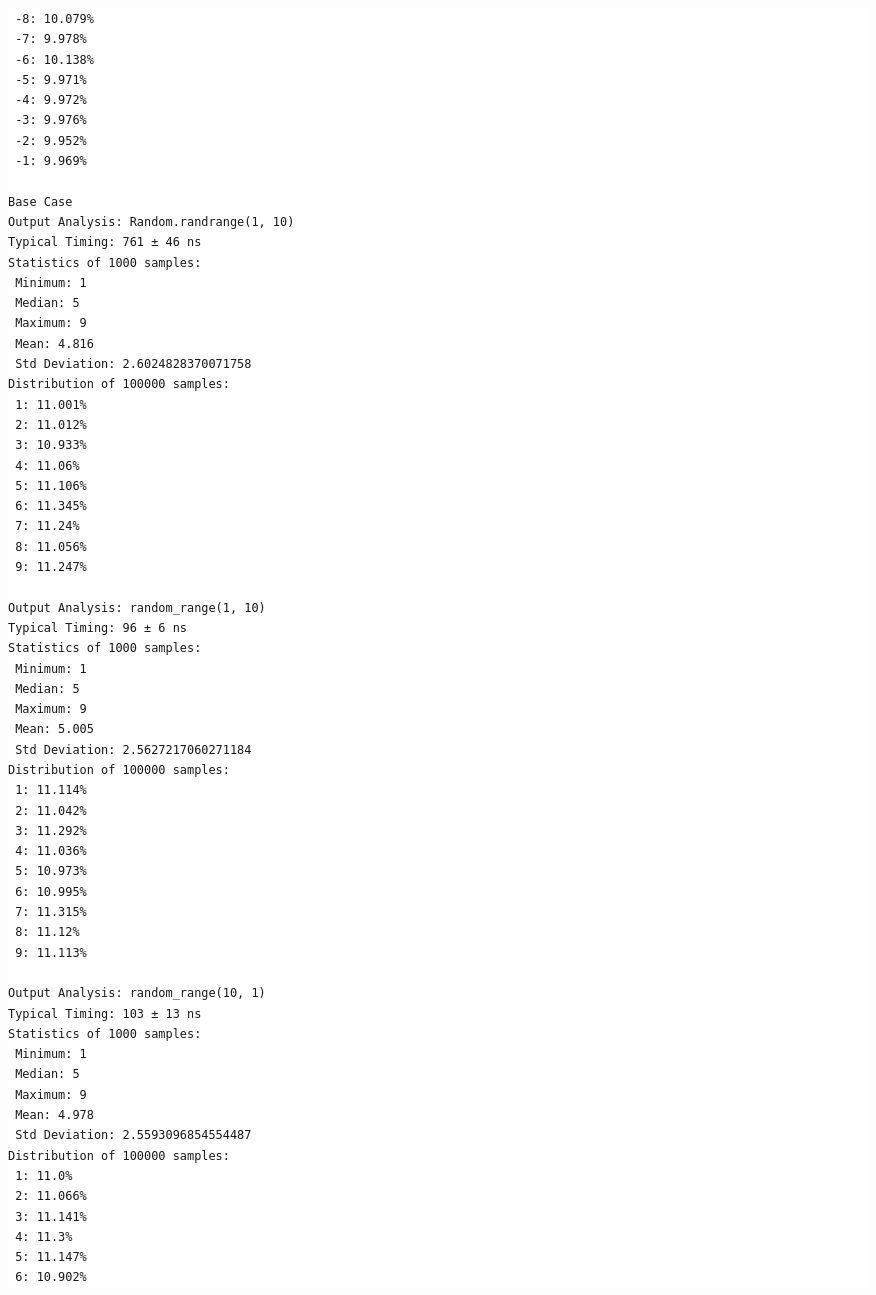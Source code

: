 ```
 -8: 10.079%
 -7: 9.978%
 -6: 10.138%
 -5: 9.971%
 -4: 9.972%
 -3: 9.976%
 -2: 9.952%
 -1: 9.969%

Base Case
Output Analysis: Random.randrange(1, 10)
Typical Timing: 761 ± 46 ns
Statistics of 1000 samples:
 Minimum: 1
 Median: 5
 Maximum: 9
 Mean: 4.816
 Std Deviation: 2.6024828370071758
Distribution of 100000 samples:
 1: 11.001%
 2: 11.012%
 3: 10.933%
 4: 11.06%
 5: 11.106%
 6: 11.345%
 7: 11.24%
 8: 11.056%
 9: 11.247%

Output Analysis: random_range(1, 10)
Typical Timing: 96 ± 6 ns
Statistics of 1000 samples:
 Minimum: 1
 Median: 5
 Maximum: 9
 Mean: 5.005
 Std Deviation: 2.5627217060271184
Distribution of 100000 samples:
 1: 11.114%
 2: 11.042%
 3: 11.292%
 4: 11.036%
 5: 10.973%
 6: 10.995%
 7: 11.315%
 8: 11.12%
 9: 11.113%

Output Analysis: random_range(10, 1)
Typical Timing: 103 ± 13 ns
Statistics of 1000 samples:
 Minimum: 1
 Median: 5
 Maximum: 9
 Mean: 4.978
 Std Deviation: 2.5593096854554487
Distribution of 100000 samples:
 1: 11.0%
 2: 11.066%
 3: 11.141%
 4: 11.3%
 5: 11.147%
 6: 10.902%
```
